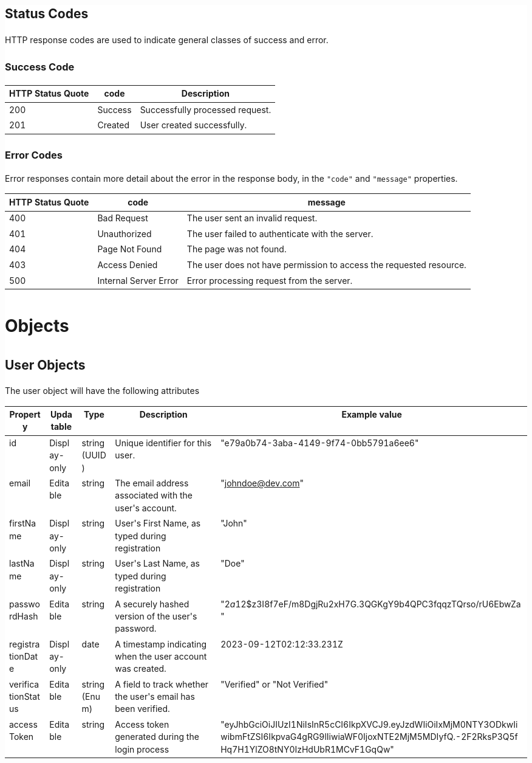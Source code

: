 ## Status Codes

HTTP response codes are used to indicate general classes of success and error. 

### Success Code

| HTTP Status Quote | code | Description |
| --- | --- | --- |
| 200 | Success | Successfully processed request. |
| 201 | Created | User created successfully. |

### Error Codes

Error responses contain more detail about the error in the response body, in the `"code"` and `"message"` properties.

| HTTP Status Quote | code | message |
| --- | --- | --- |
| 400 | Bad Request | The user sent an invalid request. |
| 401 | Unauthorized | The user failed to authenticate with the server. |
| 404 | Page Not Found | The page was not found. |
| 403 | Access Denied | The user does not have permission to access the requested resource. |
| 500 | Internal Server Error | Error processing request from the server. |

# Objects

## User Objects

The user object will have the following attributes 

| Property | Updatable | Type | Description | Example value |
| --- | --- | --- | --- | --- |
| id | Display-only | string(UUID) | Unique identifier for this user. | "e79a0b74-3aba-4149-9f74-0bb5791a6ee6" |
| email | Editable | string | The email address associated with the user's account. | "johndoe@dev.com" |
| firstName | Display-only | string | User's First Name, as typed during registration | "John" |
| lastName | Display-only | string | User's Last Name, as typed during registration | "Doe" |
| passwordHash | Editable | string | A securely hashed version of the user's password. | "$2a$12$z3I8f7eF/m8DgjRu2xH7G.3QGKgY9b4QPC3fqqzTQrso/rU6EbwZa" |
| registrationDate | Display-only | date | A timestamp indicating when the user account was created. | 2023-09-12T02:12:33.231Z |
| verificationStatus | Editable | string(Enum) | A field to track whether the user's email has been verified. | "Verified" or "Not Verified" |
| accessToken | Editable | string | Access token generated during the login process | "eyJhbGciOiJIUzI1NiIsInR5cCI6IkpXVCJ9.eyJzdWIiOiIxMjM0NTY3ODkwIiwibmFtZSI6IkpvaG4gRG9lIiwiaWF0IjoxNTE2MjM5MDIyfQ.-2F2RksP3Q5fHq7H1YlZO8tNY0IzHdUbR1MCvF1GqQw" |
